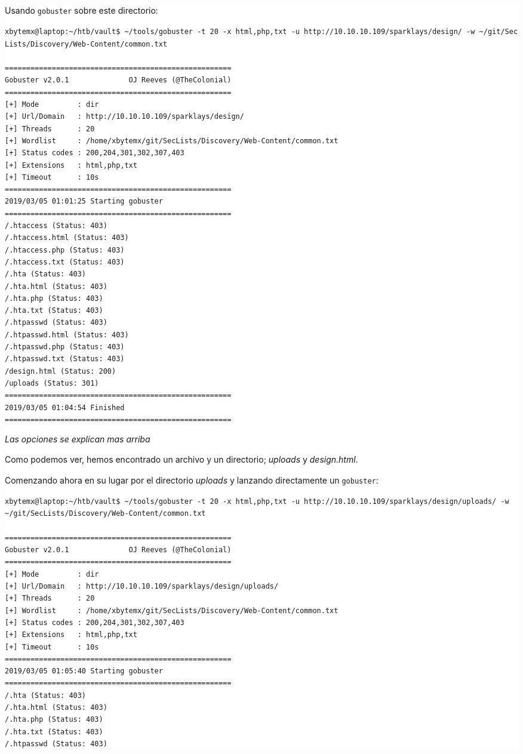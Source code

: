 Usando `gobuster` sobre este directorio:

``` text
xbytemx@laptop:~/htb/vault$ ~/tools/gobuster -t 20 -x html,php,txt -u http://10.10.10.109/sparklays/design/ -w ~/git/SecLists/Discovery/Web-Content/common.txt

=====================================================
Gobuster v2.0.1              OJ Reeves (@TheColonial)
=====================================================
[+] Mode         : dir
[+] Url/Domain   : http://10.10.10.109/sparklays/design/
[+] Threads      : 20
[+] Wordlist     : /home/xbytemx/git/SecLists/Discovery/Web-Content/common.txt
[+] Status codes : 200,204,301,302,307,403
[+] Extensions   : html,php,txt
[+] Timeout      : 10s
=====================================================
2019/03/05 01:01:25 Starting gobuster
=====================================================
/.htaccess (Status: 403)
/.htaccess.html (Status: 403)
/.htaccess.php (Status: 403)
/.htaccess.txt (Status: 403)
/.hta (Status: 403)
/.hta.html (Status: 403)
/.hta.php (Status: 403)
/.hta.txt (Status: 403)
/.htpasswd (Status: 403)
/.htpasswd.html (Status: 403)
/.htpasswd.php (Status: 403)
/.htpasswd.txt (Status: 403)
/design.html (Status: 200)
/uploads (Status: 301)
=====================================================
2019/03/05 01:04:54 Finished
=====================================================
```

_Las opciones se explican mas arriba_

Como podemos ver, hemos encontrado un archivo y un directorio; _uploads_ y _design.html_.

Comenzando ahora en su lugar por el directorio _uploads_ y lanzando directamente un `gobuster`:

``` text
xbytemx@laptop:~/htb/vault$ ~/tools/gobuster -t 20 -x html,php,txt -u http://10.10.10.109/sparklays/design/uploads/ -w ~/git/SecLists/Discovery/Web-Content/common.txt

=====================================================
Gobuster v2.0.1              OJ Reeves (@TheColonial)
=====================================================
[+] Mode         : dir
[+] Url/Domain   : http://10.10.10.109/sparklays/design/uploads/
[+] Threads      : 20
[+] Wordlist     : /home/xbytemx/git/SecLists/Discovery/Web-Content/common.txt
[+] Status codes : 200,204,301,302,307,403
[+] Extensions   : html,php,txt
[+] Timeout      : 10s
=====================================================
2019/03/05 01:05:40 Starting gobuster
=====================================================
/.hta (Status: 403)
/.hta.html (Status: 403)
/.hta.php (Status: 403)
/.hta.txt (Status: 403)
/.htpasswd (Status: 403)
```